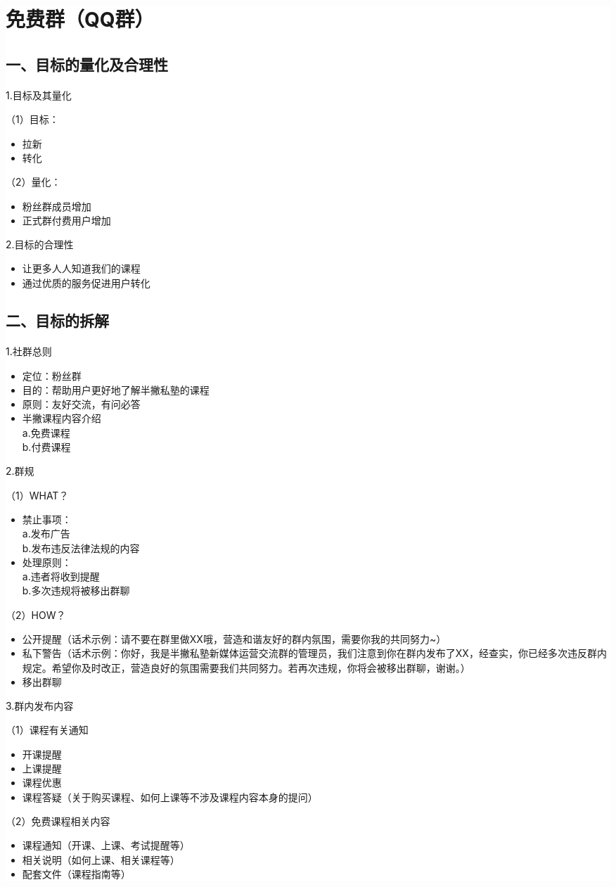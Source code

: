 免费群（QQ群）
=

一、目标的量化及合理性  
-

1.目标及其量化

（1）目标：  
* 拉新  
* 转化 

（2）量化：  
* 粉丝群成员增加  
* 正式群付费用户增加  

2.目标的合理性  
* 让更多人人知道我们的课程  
* 通过优质的服务促进用户转化  

二、目标的拆解  
-

1.社群总则  
* 定位：粉丝群  
* 目的：帮助用户更好地了解半撇私塾的课程  
* 原则：友好交流，有问必答  
* 半撇课程内容介绍  
a.免费课程  
b.付费课程  

2.群规  

（1）WHAT？  
* 禁止事项：  
a.发布广告  
b.发布违反法律法规的内容  
* 处理原则：  
a.违者将收到提醒  
b.多次违规将被移出群聊  

（2）HOW？  
* 公开提醒（话术示例：请不要在群里做XX哦，营造和谐友好的群内氛围，需要你我的共同努力~）  
* 私下警告（话术示例：你好，我是半撇私塾新媒体运营交流群的管理员，我们注意到你在群内发布了XX，经查实，你已经多次违反群内规定。希望你及时改正，营造良好的氛围需要我们共同努力。若再次违规，你将会被移出群聊，谢谢。）  
* 移出群聊

3.群内发布内容

（1）课程有关通知  
* 开课提醒  
* 上课提醒  
* 课程优惠  
* 课程答疑（关于购买课程、如何上课等不涉及课程内容本身的提问）

（2）免费课程相关内容  
* 课程通知（开课、上课、考试提醒等）  
* 相关说明（如何上课、相关课程等）  
* 配套文件（课程指南等）  
